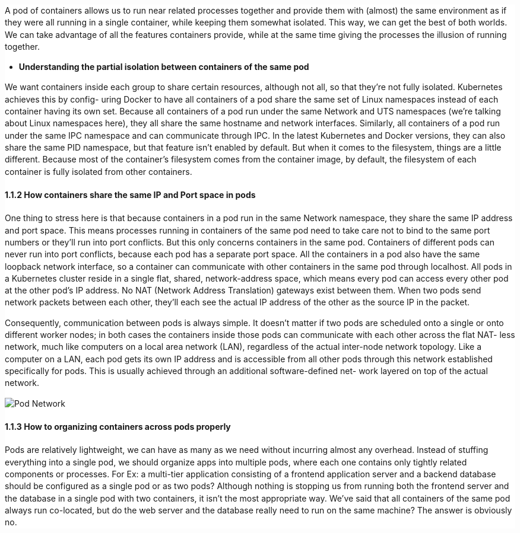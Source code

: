 A pod of containers allows us to run near related processes together and provide them with (almost) the same environment as if they were all running in a single
container, while keeping them somewhat isolated. This way, we can get the best of both
worlds. We can take advantage of all the features containers provide, while at the
same time giving the processes the illusion of running together.

- **Understanding the partial isolation between containers of the same pod**

We want containers inside each group to share certain resources, although not all, so that they’re not fully isolated. Kubernetes achieves this by config- uring Docker to have all containers of a pod share the same set of Linux namespaces instead of each container having its own set. Because all containers of a pod run under the same Network and UTS namespaces (we’re talking about Linux namespaces here), they all share the same hostname and network interfaces. Similarly, all containers of a pod run under the same IPC namespace and can communicate through IPC. In the latest Kubernetes and Docker versions, they can also share the same PID namespace, but that feature isn’t enabled by default. But when it comes to the filesystem, things are a little different. Because most of the container’s filesystem comes from the container image, by default, the filesystem of each container is fully isolated from other containers.

#### 1.1.2 How containers share the same IP and Port space in pods

One thing to stress here is that because containers in a pod run in the same Network namespace, they share the same IP address and port space. This means processes running in containers of the same pod need to take care not to bind to the same port numbers or they’ll run into port conflicts. But this only concerns containers in the same pod. Containers of different pods can never run into port conflicts, because each pod has a separate port space. All the containers in a pod also have the same loopback network interface, so a container can communicate with other containers in the same pod through localhost. All pods in a Kubernetes cluster reside in a single flat, shared, network-address space, which means every pod can access every other pod at the other pod’s IP address. No NAT (Network Address Translation) gateways exist between them. When two pods send network packets between each other, they’ll each see the actual IP address of the other as the source IP in the packet.

Consequently, communication between pods is always simple. It doesn’t matter if two pods are scheduled onto a single or onto different worker nodes; in both cases the containers inside those pods can communicate with each other across the flat NAT- less network, much like computers on a local area network (LAN), regardless of the actual inter-node network topology. Like a computer on a LAN, each pod gets its own IP address and is accessible from all other pods through this network established specifically for pods. This is usually achieved through an additional software-defined net- work layered on top of the actual network.

![Pod Network](https://s3.ap-south-1.amazonaws.com/akash.r/Devops_Notes_screenshots/Kubernetes/Pod_Network.png)

#### 1.1.3 How to organizing containers across pods properly

Pods are relatively lightweight, we can have as many as we need without incurring almost any overhead. Instead of stuffing everything into a single pod, we should organize apps into multiple pods, where each one contains only tightly related components or processes. For Ex: a multi-tier application consisting of a frontend
application server and a backend database should be configured as a single pod or as
two pods? Although nothing is stopping us from running both the frontend server and the database in a single pod with two containers, it isn’t the most appropriate way. We’ve said that all containers of the same pod always run co-located, but do the web server and the database really need to run on the same machine? The answer is obviously no.
